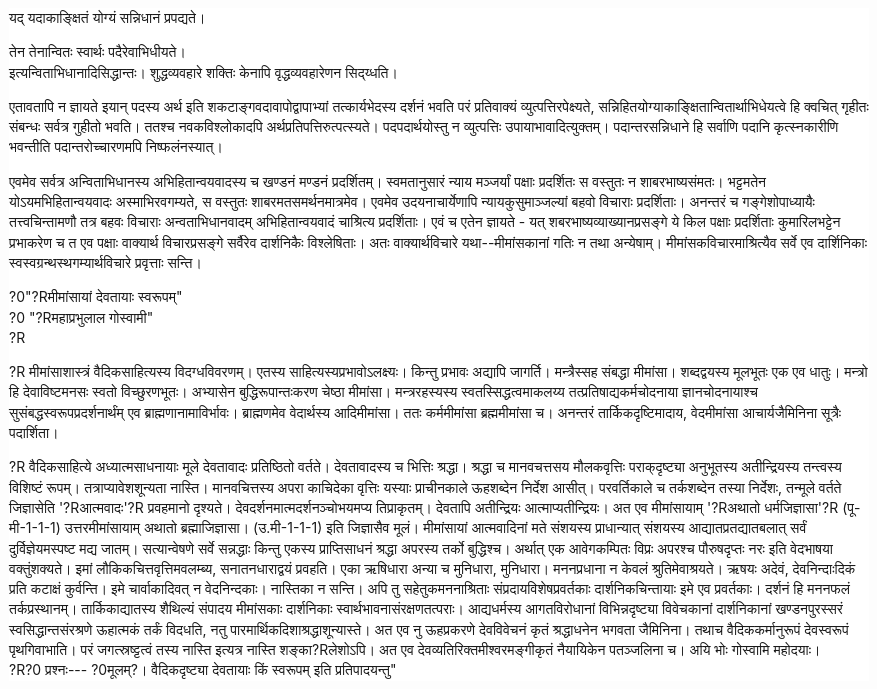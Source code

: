 यद्‌ यदाकाङ्क्षितं योग्यं सन्निधानं प्रपद्यते।

तेन तेनान्वितः स्वार्थः पदैरेवाभिधीयते।  
 इत्यन्विताभिधानादिसिद्धान्तः। शुद्धव्यवहारे शक्तिः केनापि वृद्धव्यवहारेणन सिद्य्धति।

 एतावतापि न ज्ञायते इयान्‌ पदस्य अर्थ इति शकटाङ्गवदावापोद्वापाभ्यां तत्कार्यभेदस्य दर्शनं भवति परं प्रतिवाक्यं व्युत्पत्तिरपेक्ष्यते, सन्निहितयोग्याकाङ्क्षितान्वितार्थाभिधेयत्वे हि क्वचित्‌ गृहीतः संबन्धः सर्वत्र गुहीतो भवति। ततश्च नवकविश्लोकादपि अर्थप्रतिपत्तिरुत्पत्स्यते। पदपदार्थयोस्तु न व्युत्पत्तिः उपायाभावादित्युक्तम्‌। पदान्तरसन्निधाने हि सर्वाणि पदानि कृत्स्नकारीणि भवन्तीति पदान्तरोच्चारणमपि निष्फलंनस्यात्‌। 

 एवमेव सर्वत्र अन्विताभिधानस्य अभिहितान्वयवादस्य च खण्डनं मण्डनं प्रदर्शितम्‌। स्वमतानुसारं न्याय मञ्जर्यां पक्षाः प्रदर्शितः स वस्तुतः न शाबरभाष्यसंमतः। भट्टमतेन योऽयमभिहितान्वयवादः अस्माभिरवगम्यते, स वस्तुतः शाबरमतसमर्थनमात्रमेव। एवमेव उदयनाचार्येणापि न्यायकुसुमाञ्जल्यां बहवो विचाराः प्रदर्शिताः। अनन्तरं च गङ्गेशोपाध्यायैः तत्त्वचिन्तामणौ तत्र बहवः विचाराः अन्वताभिधानवादम्‌ अभिहितान्वयवादं चाश्रित्य प्रदर्शिताः। एवं च एतेन ज्ञायते - यत्‌ शबरभाष्यव्याख्यानप्रसङ्गे ये किल पक्षाः प्रदर्शिताः कुमारिलभट्टेन प्रभाकरेण च त एव पक्षाः वाक्यार्थ विचारप्रसङ्गे सर्वैरेव दार्शनिकैः विश्लेषिताः। अतः वाक्यार्थविचारे यथा--मीमांसकानां गतिः न तथा अन्येषाम्‌। मीमांसकविचारमाश्रित्यैव सर्वे एव दार्शिनिकाः स्वस्वग्रन्थस्थगम्यार्थविचारे प्रवृत्ताः सन्ति। 






?0"?Rमीमांसायां देवतायाः स्वरूपम्‌"  
?0 "?Rमहाप्रभुलाल गोस्वामी"  
?R 

?R मीमांसाशास्त्रं वैदिकसाहित्यस्य विदग्धविवरणम्‌। एतस्य साहित्यस्यप्रभावोऽलक्ष्यः। किन्तु प्रभावः अद्यापि जागर्ति। मन्त्रैस्सह संबद्धा मीमांसा। शब्दद्वयस्य मूलभूतः एक एव धातुः। मन्त्रो हि देवाविष्टमनसः स्वतो विच्छुरणभूतः। अभ्यासेन बुद्धिरूपान्तःकरण चेष्ठा मीमांसा। मन्त्ररहस्यस्य स्वतस्सिद्धत्वमाकलय्य तत्प्रतिषाद्यकर्मचोदनाया ज्ञानचोदनायाश्च सुसंबद्धस्वरूपप्रदर्शनार्थंम्‌ एव ब्राह्मणानामाविर्भावः। ब्राह्मणमेव वेदार्थस्य आदिमीमांसा। ततः कर्ममीमांसा ब्रह्ममीमांसा च। अनन्तरं तार्किकदृष्टिमादाय, वेदमीमांसा आचार्यजैमिनिना सूत्रैः पदार्शिता।

?R वैदिकसाहित्ये अध्यात्मसाधनायाः मूले देवतावादः प्रतिष्ठितो वर्तते। देवतावादस्य च भित्तिः श्रद्धा। श्रद्धा च मानवचत्तसय मौलकवृत्तिः पराक्‌दृष्ट्या अनुभूतस्य अतीन्द्रियस्य तन्त्वस्य विशिष्टं रूपम्‌। तत्राप्यावेशशून्यता नास्ति। मानवचित्तस्य अपरा काचिदेका वृत्तिः यस्याः प्राचीनकाले ऊहशब्देन निर्देश आसीत्‌। परवर्तिकाले च तर्कशब्देन तस्या निर्देशः, तन्मूले वर्तते जिज्ञासेति '?Rआत्मवादः'?R प्रवहमानो दृश्यते। देवदर्शनमात्मदर्शनञ्चोभयमप्य तिप्राकृतम्। देवतापि अतीन्द्रियः आत्माप्यतीन्द्रियः। अत एव मीमांसायाम्‌ '?Rअथातो धर्मजिज्ञासा'?R (पू-मी-1-1-1) उत्तरमीमांसायाम्‌ अथातो ब्रह्माजिज्ञासा। (उ.मी-1-1-1) इति जिज्ञासैव मूलं। मीमांसायां आत्मवादिनां मते संशयस्य प्राधान्यात्‌ संशयस्य आद्यातप्रतद्यातबलात्‌ सर्वं दुर्विज्ञेयमस्पष्ट मद्य जातम्‌। सत्यान्वेषणे सर्वे सन्नद्धाः किन्तु एकस्य प्राप्तिसाधनं श्रद्धा अपरस्य तर्को बुद्धिश्च। अर्थात्‌ एक आवेगकम्पितः विप्रः अपरश्च पौरुषदृप्तः नरः इति वेदभाषया वक्तुंशक्यते। इमां लौकिकचित्तवृत्तिमवलम्ब्य, सनातनधाराद्वयं प्रवहति। एका ऋषिधारा अन्या च मुनिधारा, मुनिधारा। मननप्रधाना न केवलं श्रुतिमेवाश्रयते। ऋषयः अदेवं, देवनिन्दाःदिकं प्रति कटाक्षं कुर्वन्ति। इमे चार्वाकादिवत्‌ न वेदनिन्दकाः। नास्तिका न सन्ति। अपि तु सहेतुकमननाश्रिताः संप्रदायविशेषप्रवर्तकाः दार्शनिकचिन्तायाः इमे एव प्रवर्तकाः। दर्शनं हि मननफलं तर्कप्रस्थानम्‌। तार्किकाद्यातस्य शैथिल्यं संपादय मीमांसकाः दार्शनिकाः स्वार्थभावनासंरक्षणतत्पराः। आद्यधर्मस्य आगतविरोधानां विभिन्नदृष्ट्या विवेचकानां दार्शनिकानां खण्डनपुरस्सरं स्वसिद्धान्तसंरश्रणे ऊहात्मकं तर्कं विदधति, नतु पारमार्थिकदिशाश्रद्धाशून्यास्ते। अत एव नु ऊहप्रकरणे देवविवेचनं कृतं श्रद्धाधनेन भगवता जैमिनिना। तथाच वैदिककर्मानुरूपं देवस्वरूपं पृथगिवाभाति। परं जगत्स्रष्ट्टत्वं तस्य नास्ति इत्यत्र नास्ति शङ्का?Rलेशोऽपि। अत एव देवव्यतिरिक्तमीश्वरमङ्गीकृतं नैयायिकेन पतञ्जलिना च। अयि भोः गोस्वामि महोदयाः।  
?R?0 प्रश्नः--- ?0मूलम्‌?। वैदिकदृष्ट्या देवतायाः किं स्वरूपम्‌ इति प्रतिपादयन्तु"
